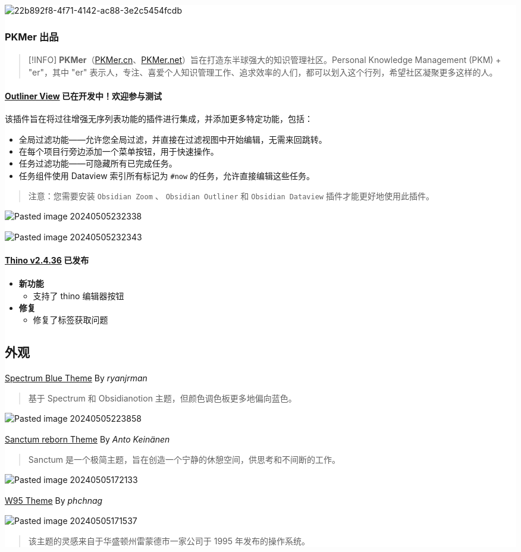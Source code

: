 ![22b892f8-4f71-4142-ac88-3e2c5454fcdb](https://cdn.pkmer.cn/images/22b892f8-4f71-4142-ac88-3e2c5454fcdb.gif!pkmer)

### PKMer 出品

> [!INFO]
> **PKMer**（[PKMer.cn](https://pkmer.cn/)、[PKMer.net](https://pkmer.net/)）旨在打造东半球强大的知识管理社区。Personal Knowledge Management (PKM) + "er"，其中 "er" 表示人，专注、喜爱个人知识管理工作、追求效率的人们，都可以划入这个行列，希望社区凝聚更多这样的人。

#### [Outliner View](https://github.com/Quorafind/Outliner-View) 已在开发中！欢迎参与测试

该插件旨在将过往增强无序列表功能的插件进行集成，并添加更多特定功能，包括：

- 全局过滤功能——允许您全局过滤，并直接在过滤视图中开始编辑，无需来回跳转。
- 在每个项目行旁边添加一个菜单按钮，用于快速操作。
- 任务过滤功能——可隐藏所有已完成任务。
- 任务组件使用 Dataview 索引所有标记为 `#now` 的任务，允许直接编辑这些任务。

> 注意：您需要安装 `Obsidian Zoom` 、 `Obsidian Outliner` 和 `Obsidian Dataview` 插件才能更好地使用此插件。

![Pasted image 20240505232338](https://cdn.pkmer.cn/images/Pasted%20image%2020240505232338.png!pkmer)

![Pasted image 20240505232343](https://cdn.pkmer.cn/images/Pasted%20image%2020240505232343.png!pkmer)

#### [Thino v2.4.36](https://github.com/Quorafind/Obsidian-Thino/releases/tag/2.4.36) 已发布

- **新功能**
	- 支持了 thino 编辑器按钮
- **修复**
	- 修复了标签获取问题

## 外观

[Spectrum Blue Theme](https://github.com/ryanjrman/Spectrum-Blue) By _ryanjrman_

> 基于 Spectrum 和 Obsidianotion 主题，但颜色调色板更多地偏向蓝色。

![Pasted image 20240505223858](https://cdn.pkmer.cn/images/Pasted%20image%2020240505223858.png!pkmer)

[Sanctum reborn Theme](https://github.com/antoKeinanen/obsidian-sanctum-reborn) By _Anto Keinänen_

> Sanctum 是一个极简主题，旨在创造一个宁静的休憩空间，供思考和不间断的工作。

![Pasted image 20240505172133](https://cdn.pkmer.cn/images/Pasted%20image%2020240505172133.png!pkmer)

[W95 Theme](https://github.com/phchang/W95) By _phchnag_

![Pasted image 20240505171537](https://cdn.pkmer.cn/images/Pasted%20image%2020240505171537.png!pkmer)

> 该主题的灵感来自于华盛顿州雷蒙德市一家公司于 1995 年发布的操作系统。
